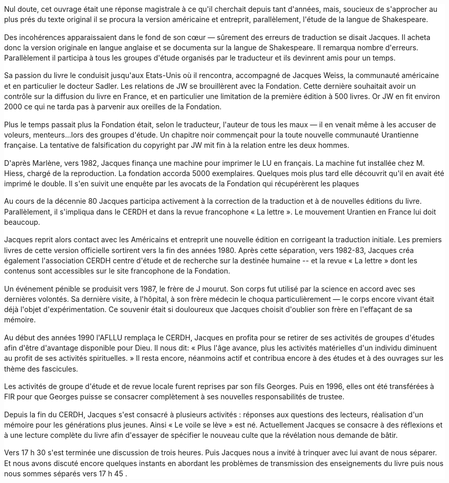 Nul doute, cet ouvrage était une réponse magistrale à ce qu'il cherchait depuis tant d'années, mais, soucieux de s'approcher au plus prés du texte original il se procura la version américaine et entreprit, parallèlement, l'étude de la langue de Shakespeare.

Des incohérences apparaissaient dans le fond de son cœur — sûrement des erreurs de traduction se disait Jacques. Il acheta donc la version originale en langue anglaise et se documenta sur la langue de Shakespeare. Il remarqua nombre d'erreurs. Parallèlement il participa à tous les groupes d'étude organisés par le traducteur et ils devinrent amis pour un temps.

Sa passion du livre le conduisit jusqu'aux Etats-Unis où il rencontra, accompagné de Jacques Weiss, la communauté américaine et en particulier le docteur Sadler. Les relations de JW se brouillèrent avec la Fondation. Cette dernière souhaitait avoir un contrôle sur la diffusion du livre en France, et en particulier une limitation de la première édition à 500 livres. Or JW en fit environ 2000 ce qui ne tarda pas à parvenir aux oreilles de la Fondation.

Plus le temps passait plus la Fondation était, selon le traducteur, l'auteur de tous les maux — il en venait même à les accuser de voleurs, menteurs...lors des groupes d'étude. Un chapitre noir commençait pour la toute nouvelle communauté Urantienne française. La tentative de falsification du copyright par JW mit fin à la relation entre les deux hommes.

D'après Marlène, vers 1982, Jacques finança une machine pour imprimer le LU en français. La machine fut installée chez M. Hiess, chargé de la reproduction. La fondation accorda 5000 exemplaires. Quelques mois plus tard elle découvrit qu'il en avait été imprimé le double. Il s'en suivit une enquête par les avocats de la Fondation qui récupérèrent les plaques

Au cours de la décennie 80 Jacques participa activement à la correction de la traduction et à de nouvelles éditions du livre. Parallèlement, il s'impliqua dans le CERDH et dans la revue francophone « La lettre ». Le mouvement Urantien en France lui doit beaucoup.

Jacques reprit alors contact avec les Américains et entreprit une nouvelle édition en corrigeant la traduction initiale. Les premiers livres de cette version officielle sortirent vers la fin des années 1980. Après cette séparation, vers 1982-83, Jacques créa également l'association CERDH centre d'étude et de recherche sur la destinée humaine -- et la revue « La lettre » dont les contenus sont accessibles sur le site francophone de la Fondation.

Un événement pénible se produisit vers 1987, le frère de J mourut. Son corps fut utilisé par la science en accord avec ses dernières volontés. Sa dernière visite, à l'hôpital, à son frère médecin le choqua particulièrement — le corps encore vivant était déjà l'objet d'expérimentation. Ce souvenir était si douloureux que Jacques choisit d'oublier son frère en l'effaçant de sa mémoire.

Au début des années 1990 l'AFLLU remplaça le CERDH, Jacques en profita pour se retirer de ses activités de groupes d'études afin d'être d'avantage disponible pour Dieu. Il nous dit: « Plus l'âge avance, plus les activités matérielles d'un individu diminuent au profit de ses activités spirituelles. » Il resta encore, néanmoins actif et contribua encore à des études et à des ouvrages sur les thème des fascicules.

Les activités de groupe d'étude et de revue locale furent reprises par son fils Georges. Puis en 1996, elles ont été transférées à FlR pour que Georges puisse se consacrer complètement à ses nouvelles responsabilités de trustee.

Depuis la fin du CERDH, Jacques s'est consacré à plusieurs activités : réponses aux questions des lecteurs, réalisation d'un mémoire pour les générations plus jeunes. Ainsi « Le voile se lève » est né. Actuellement Jacques se consacre à des réflexions et à une lecture complète du livre afin d'essayer de spécifier le nouveau culte que la révélation nous demande de bâtir.

Vers 17 h 30 s'est terminée une discussion de trois heures. Puis Jacques nous a invité à trinquer avec lui avant de nous séparer. Et nous avons discuté encore quelques instants en abordant les problèmes de transmission des enseignements du livre puis nous nous sommes séparés vers 17 h 45 .
